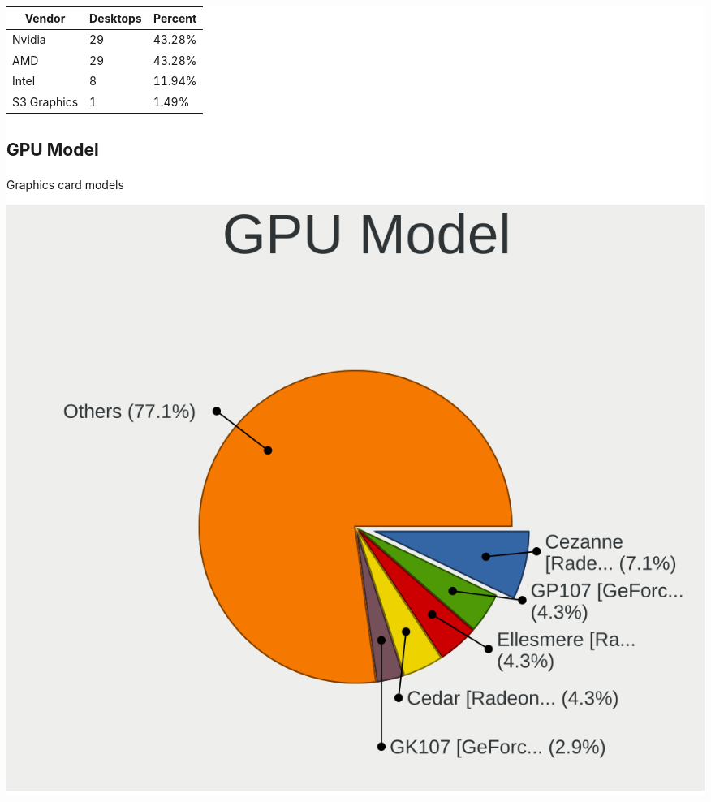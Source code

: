 
| Vendor      | Desktops | Percent |
|-------------|----------|---------|
| Nvidia      | 29       | 43.28%  |
| AMD         | 29       | 43.28%  |
| Intel       | 8        | 11.94%  |
| S3 Graphics | 1        | 1.49%   |

GPU Model
---------

Graphics card models

![GPU Model](./images/pie_chart/gpu_model.svg)
